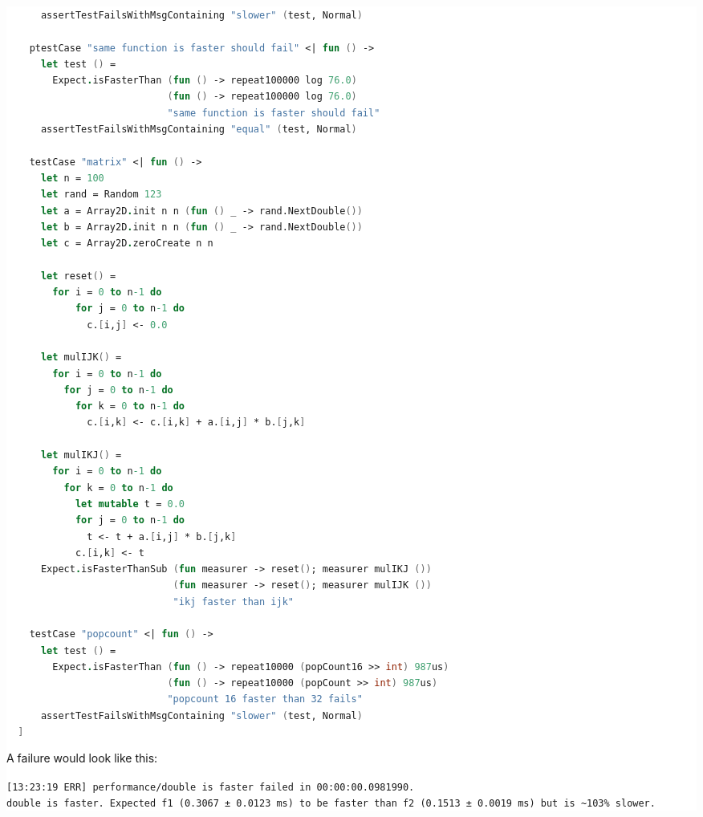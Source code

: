 ```fsharp
      assertTestFailsWithMsgContaining "slower" (test, Normal)

    ptestCase "same function is faster should fail" <| fun () ->
      let test () =
        Expect.isFasterThan (fun () -> repeat100000 log 76.0)
                            (fun () -> repeat100000 log 76.0)
                            "same function is faster should fail"
      assertTestFailsWithMsgContaining "equal" (test, Normal)

    testCase "matrix" <| fun () ->
      let n = 100
      let rand = Random 123
      let a = Array2D.init n n (fun () _ -> rand.NextDouble())
      let b = Array2D.init n n (fun () _ -> rand.NextDouble())
      let c = Array2D.zeroCreate n n

      let reset() =
        for i = 0 to n-1 do
            for j = 0 to n-1 do
              c.[i,j] <- 0.0

      let mulIJK() =
        for i = 0 to n-1 do
          for j = 0 to n-1 do
            for k = 0 to n-1 do
              c.[i,k] <- c.[i,k] + a.[i,j] * b.[j,k]

      let mulIKJ() =
        for i = 0 to n-1 do
          for k = 0 to n-1 do
            let mutable t = 0.0
            for j = 0 to n-1 do
              t <- t + a.[i,j] * b.[j,k]
            c.[i,k] <- t
      Expect.isFasterThanSub (fun measurer -> reset(); measurer mulIKJ ())
                             (fun measurer -> reset(); measurer mulIJK ())
                             "ikj faster than ijk"

    testCase "popcount" <| fun () ->
      let test () =
        Expect.isFasterThan (fun () -> repeat10000 (popCount16 >> int) 987us)
                            (fun () -> repeat10000 (popCount >> int) 987us)
                            "popcount 16 faster than 32 fails"
      assertTestFailsWithMsgContaining "slower" (test, Normal)
  ]
```

A failure would look like this:

```
[13:23:19 ERR] performance/double is faster failed in 00:00:00.0981990.
double is faster. Expected f1 (0.3067 ± 0.0123 ms) to be faster than f2 (0.1513 ± 0.0019 ms) but is ~103% slower.
```


[logary]: https://github.com/logary/logary#using-logary-in-a-library